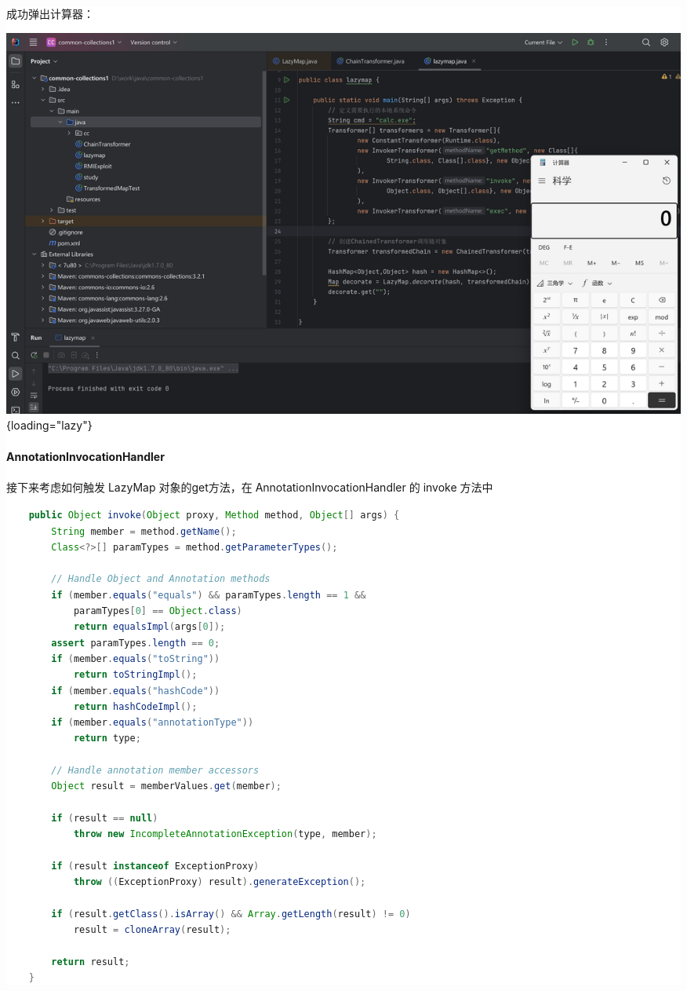 成功弹出计算器：

![alt text](img/9.png){loading="lazy"}

#### AnnotationInvocationHandler

接下来考虑如何触发 LazyMap 对象的get方法，在 AnnotationInvocationHandler 的 invoke 方法中

```java
    public Object invoke(Object proxy, Method method, Object[] args) {
        String member = method.getName();
        Class<?>[] paramTypes = method.getParameterTypes();

        // Handle Object and Annotation methods
        if (member.equals("equals") && paramTypes.length == 1 &&
            paramTypes[0] == Object.class)
            return equalsImpl(args[0]);
        assert paramTypes.length == 0;
        if (member.equals("toString"))
            return toStringImpl();
        if (member.equals("hashCode"))
            return hashCodeImpl();
        if (member.equals("annotationType"))
            return type;

        // Handle annotation member accessors
        Object result = memberValues.get(member);

        if (result == null)
            throw new IncompleteAnnotationException(type, member);

        if (result instanceof ExceptionProxy)
            throw ((ExceptionProxy) result).generateException();

        if (result.getClass().isArray() && Array.getLength(result) != 0)
            result = cloneArray(result);

        return result;
    }
```
